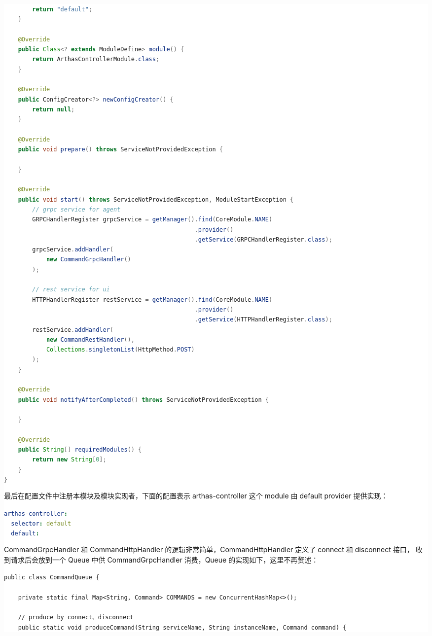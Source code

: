 ```java
        return "default";
    }

    @Override
    public Class<? extends ModuleDefine> module() {
        return ArthasControllerModule.class;
    }

    @Override
    public ConfigCreator<?> newConfigCreator() {
        return null;
    }

    @Override
    public void prepare() throws ServiceNotProvidedException {

    }

    @Override
    public void start() throws ServiceNotProvidedException, ModuleStartException {
        // grpc service for agent
        GRPCHandlerRegister grpcService = getManager().find(CoreModule.NAME)
                                                      .provider()
                                                      .getService(GRPCHandlerRegister.class);
        grpcService.addHandler(
            new CommandGrpcHandler()
        );

        // rest service for ui
        HTTPHandlerRegister restService = getManager().find(CoreModule.NAME)
                                                      .provider()
                                                      .getService(HTTPHandlerRegister.class);
        restService.addHandler(
            new CommandRestHandler(),
            Collections.singletonList(HttpMethod.POST)
        );
    }

    @Override
    public void notifyAfterCompleted() throws ServiceNotProvidedException {

    }

    @Override
    public String[] requiredModules() {
        return new String[0];
    }
}
```
最后在配置文件中注册本模块及模块实现者，下面的配置表示 arthas-controller 这个 module 由 default provider 提供实现：
```yaml
arthas-controller:
  selector: default
  default:
```
CommandGrpcHandler 和 CommandHttpHandler 的逻辑非常简单，CommandHttpHandler 定义了 connect 和 disconnect 接口，
收到请求后会放到一个 Queue 中供 CommandGrpcHandler 消费，Queue 的实现如下，这里不再赘述：
```
public class CommandQueue {

    private static final Map<String, Command> COMMANDS = new ConcurrentHashMap<>();

    // produce by connect、disconnect
    public static void produceCommand(String serviceName, String instanceName, Command command) {
```